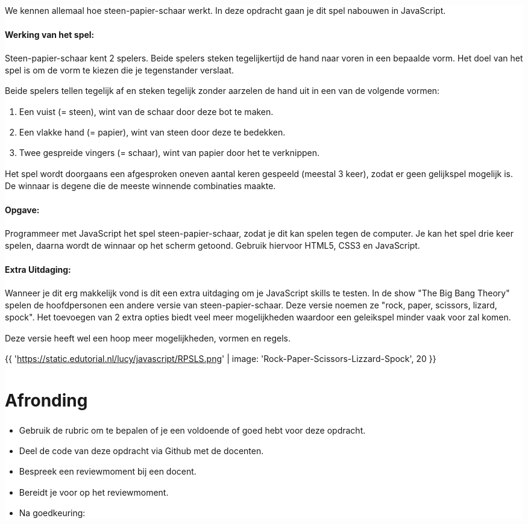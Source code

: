 We kennen allemaal hoe steen-papier-schaar werkt. In deze opdracht gaan
je dit spel nabouwen in JavaScript.

#### Werking van het spel:

Steen-papier-schaar kent 2 spelers. Beide spelers steken tegelijkertijd
de hand naar voren in een bepaalde vorm. Het doel van het spel is om de
vorm te kiezen die je tegenstander verslaat.

Beide spelers tellen tegelijk af en steken tegelijk zonder aarzelen de
hand uit in een van de volgende vormen:

1.  Een vuist (= steen), wint van de schaar door deze bot te maken.

2.  Een vlakke hand (= papier), wint van steen door deze te bedekken.

3.  Twee gespreide vingers (= schaar), wint van papier door het te
    verknippen.

Het spel wordt doorgaans een afgesproken oneven aantal keren gespeeld
(meestal 3 keer), zodat er geen gelijkspel mogelijk is. De winnaar is
degene die de meeste winnende combinaties maakte.

#### Opgave:

Programmeer met JavaScript het spel steen-papier-schaar, zodat je dit
kan spelen tegen de computer. Je kan het spel drie keer spelen, daarna
wordt de winnaar op het scherm getoond. Gebruik hiervoor HTML5, CSS3 en
JavaScript.

#### Extra Uitdaging:

Wanneer je dit erg makkelijk vond is dit een extra uitdaging om je
JavaScript skills te testen. In de show "The Big Bang Theory" spelen de
hoofdpersonen een andere versie van steen-papier-schaar. Deze versie
noemen ze "rock, paper, scissors, lizard, spock". Het toevoegen van 2
extra opties biedt veel meer mogelijkheden waardoor een geleikspel
minder vaak voor zal komen.

Deze versie heeft wel een hoop meer mogelijkheden, vormen en regels.

{{ 'https://static.edutorial.nl/lucy/javascript/RPSLS.png' | image: 'Rock-Paper-Scissors-Lizzard-Spock', 20 }}

# Afronding

-   Gebruik de rubric om te bepalen of je een voldoende of goed hebt
    voor deze opdracht.

-   Deel de code van deze opdracht via Github met de docenten.

-   Bespreek een reviewmoment bij een docent.

-   Bereidt je voor op het reviewmoment.

-   Na goedkeuring:
